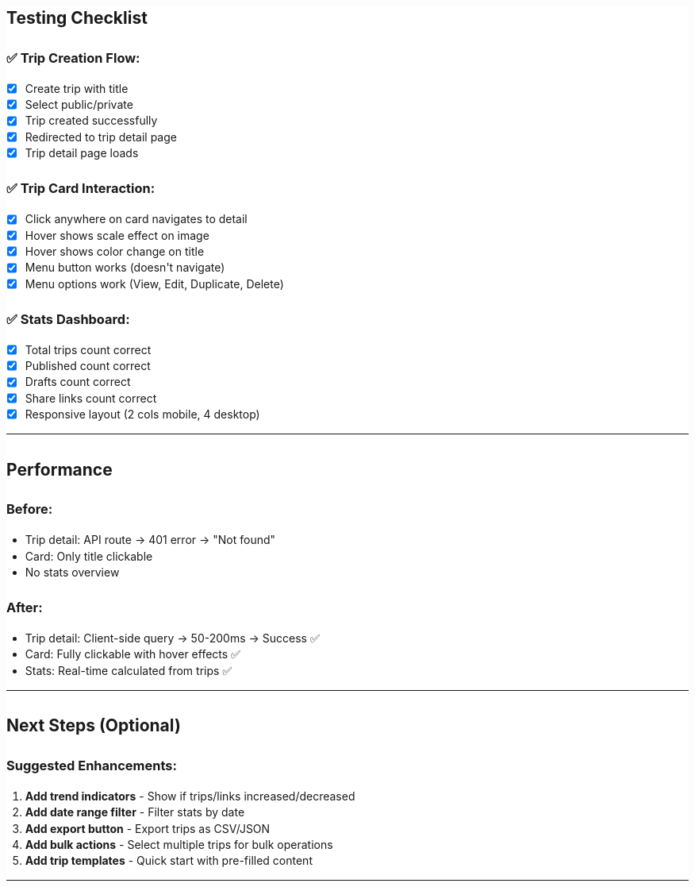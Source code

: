 
## Testing Checklist

### ✅ Trip Creation Flow:
- [x] Create trip with title
- [x] Select public/private
- [x] Trip created successfully
- [x] Redirected to trip detail page
- [x] Trip detail page loads

### ✅ Trip Card Interaction:
- [x] Click anywhere on card navigates to detail
- [x] Hover shows scale effect on image
- [x] Hover shows color change on title
- [x] Menu button works (doesn't navigate)
- [x] Menu options work (View, Edit, Duplicate, Delete)

### ✅ Stats Dashboard:
- [x] Total trips count correct
- [x] Published count correct
- [x] Drafts count correct
- [x] Share links count correct
- [x] Responsive layout (2 cols mobile, 4 desktop)

---

## Performance

### Before:
- Trip detail: API route → 401 error → "Not found"
- Card: Only title clickable
- No stats overview

### After:
- Trip detail: Client-side query → 50-200ms → Success ✅
- Card: Fully clickable with hover effects ✅
- Stats: Real-time calculated from trips ✅

---

## Next Steps (Optional)

### Suggested Enhancements:
1. **Add trend indicators** - Show if trips/links increased/decreased
2. **Add date range filter** - Filter stats by date
3. **Add export button** - Export trips as CSV/JSON
4. **Add bulk actions** - Select multiple trips for bulk operations
5. **Add trip templates** - Quick start with pre-filled content

---